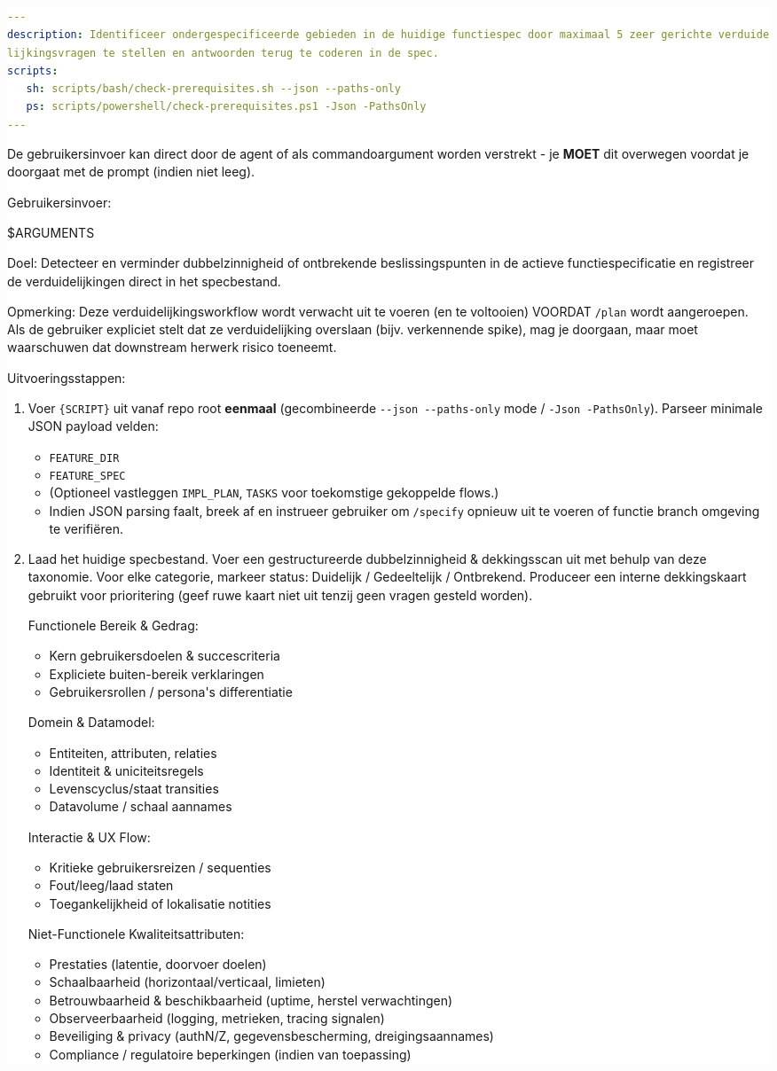 ```yaml
---
description: Identificeer ondergespecificeerde gebieden in de huidige functiespec door maximaal 5 zeer gerichte verduidelijkingsvragen te stellen en antwoorden terug te coderen in de spec.
scripts:
   sh: scripts/bash/check-prerequisites.sh --json --paths-only
   ps: scripts/powershell/check-prerequisites.ps1 -Json -PathsOnly
---
```


De gebruikersinvoer kan direct door de agent of als commandoargument worden verstrekt - je **MOET** dit overwegen voordat je doorgaat met de prompt (indien niet leeg).

Gebruikersinvoer:

$ARGUMENTS

Doel: Detecteer en verminder dubbelzinnigheid of ontbrekende beslissingspunten in de actieve functiespecificatie en registreer de verduidelijkingen direct in het specbestand.

Opmerking: Deze verduidelijkingsworkflow wordt verwacht uit te voeren (en te voltooien) VOORDAT `/plan` wordt aangeroepen. Als de gebruiker expliciet stelt dat ze verduidelijking overslaan (bijv. verkennende spike), mag je doorgaan, maar moet waarschuwen dat downstream herwerk risico toeneemt.

Uitvoeringsstappen:

1. Voer `{SCRIPT}` uit vanaf repo root **eenmaal** (gecombineerde `--json --paths-only` mode / `-Json -PathsOnly`). Parseer minimale JSON payload velden:
   - `FEATURE_DIR`
   - `FEATURE_SPEC`
   - (Optioneel vastleggen `IMPL_PLAN`, `TASKS` voor toekomstige gekoppelde flows.)
   - Indien JSON parsing faalt, breek af en instrueer gebruiker om `/specify` opnieuw uit te voeren of functie branch omgeving te verifiëren.

2. Laad het huidige specbestand. Voer een gestructureerde dubbelzinnigheid & dekkingsscan uit met behulp van deze taxonomie. Voor elke categorie, markeer status: Duidelijk / Gedeeltelijk / Ontbrekend. Produceer een interne dekkingskaart gebruikt voor prioritering (geef ruwe kaart niet uit tenzij geen vragen gesteld worden).

   Functionele Bereik & Gedrag:
   - Kern gebruikersdoelen & succescriteria
   - Expliciete buiten-bereik verklaringen
   - Gebruikersrollen / persona's differentiatie

   Domein & Datamodel:
   - Entiteiten, attributen, relaties
   - Identiteit & uniciteitsregels
   - Levenscyclus/staat transities
   - Datavolume / schaal aannames

   Interactie & UX Flow:
   - Kritieke gebruikersreizen / sequenties
   - Fout/leeg/laad staten
   - Toegankelijkheid of lokalisatie notities

   Niet-Functionele Kwaliteitsattributen:
   - Prestaties (latentie, doorvoer doelen)
   - Schaalbaarheid (horizontaal/verticaal, limieten)
   - Betrouwbaarheid & beschikbaarheid (uptime, herstel verwachtingen)
   - Observeerbaarheid (logging, metrieken, tracing signalen)
   - Beveiliging & privacy (authN/Z, gegevensbescherming, dreigingsaannames)
   - Compliance / regulatoire beperkingen (indien van toepassing)
